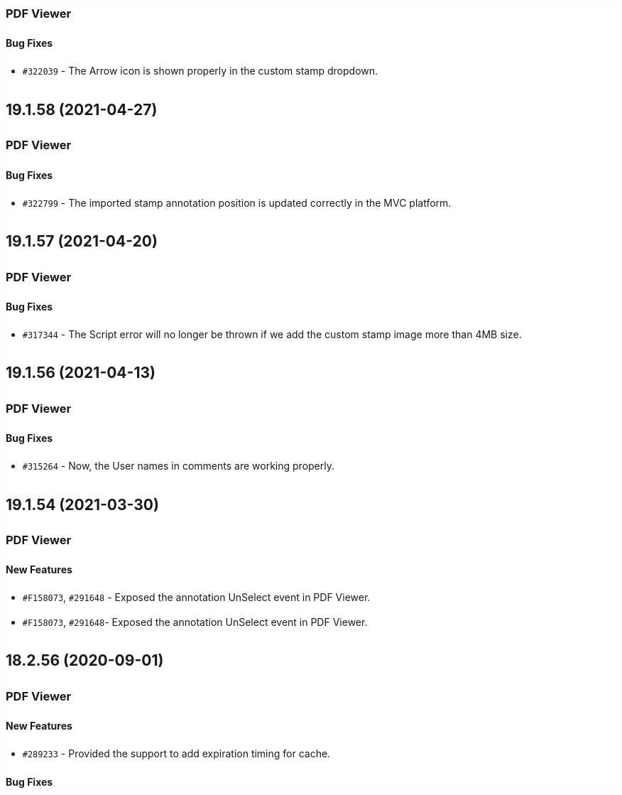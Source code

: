 ### PDF Viewer

#### Bug Fixes

- `#322039` - The Arrow icon is shown properly in the custom stamp dropdown.

## 19.1.58 (2021-04-27)

### PDF Viewer

#### Bug Fixes

- `#322799` - The imported stamp annotation position is updated correctly in the MVC platform.

## 19.1.57 (2021-04-20)

### PDF Viewer

#### Bug Fixes

- `#317344` - The Script error will no longer be thrown if we add the custom stamp image more than 4MB size.

## 19.1.56 (2021-04-13)

### PDF Viewer

#### Bug Fixes

- `#315264` - Now, the User names in comments are working properly.

## 19.1.54 (2021-03-30)

### PDF Viewer

#### New Features

- `#F158073`, `#291648` - Exposed the annotation UnSelect event in PDF Viewer.

- `#F158073`, `#291648`- Exposed the annotation UnSelect event in PDF Viewer.

## 18.2.56 (2020-09-01)

### PDF Viewer

#### New Features

- `#289233` - Provided the support to add expiration timing for cache.

#### Bug Fixes
